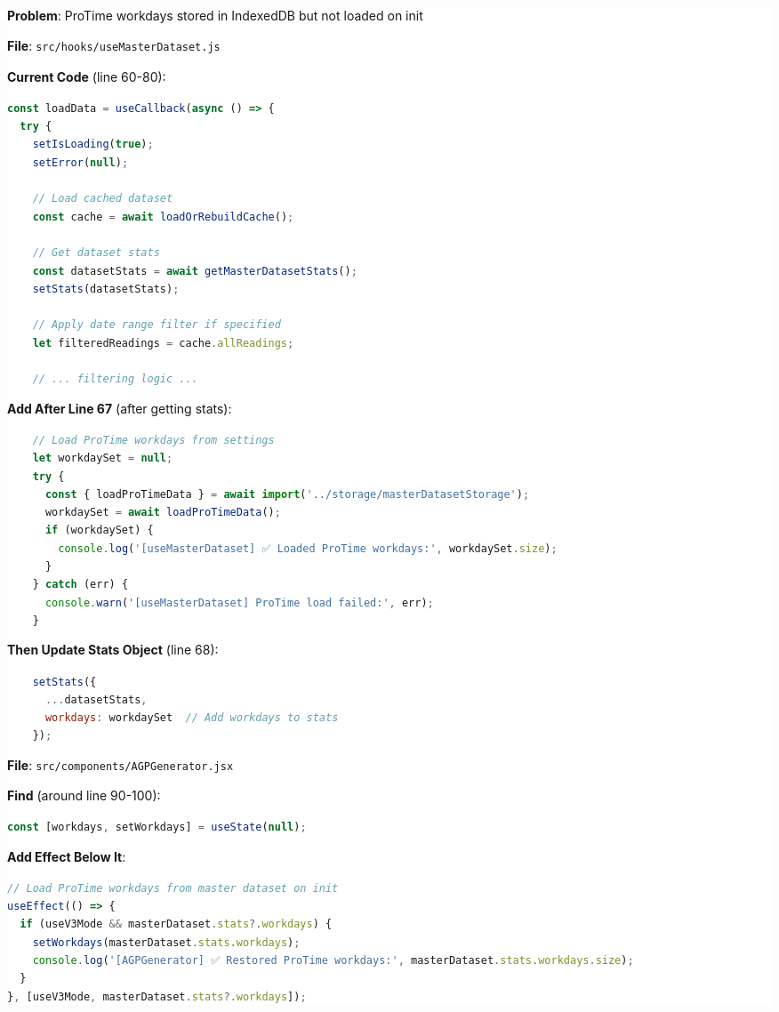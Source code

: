 **Problem**: ProTime workdays stored in IndexedDB but not loaded on init

**File**: `src/hooks/useMasterDataset.js`

**Current Code** (line 60-80):
```javascript
const loadData = useCallback(async () => {
  try {
    setIsLoading(true);
    setError(null);

    // Load cached dataset
    const cache = await loadOrRebuildCache();
    
    // Get dataset stats
    const datasetStats = await getMasterDatasetStats();
    setStats(datasetStats);

    // Apply date range filter if specified
    let filteredReadings = cache.allReadings;
    
    // ... filtering logic ...
```

**Add After Line 67** (after getting stats):
```javascript
    // Load ProTime workdays from settings
    let workdaySet = null;
    try {
      const { loadProTimeData } = await import('../storage/masterDatasetStorage');
      workdaySet = await loadProTimeData();
      if (workdaySet) {
        console.log('[useMasterDataset] ✅ Loaded ProTime workdays:', workdaySet.size);
      }
    } catch (err) {
      console.warn('[useMasterDataset] ProTime load failed:', err);
    }
```

**Then Update Stats Object** (line 68):
```javascript
    setStats({
      ...datasetStats,
      workdays: workdaySet  // Add workdays to stats
    });
```

**File**: `src/components/AGPGenerator.jsx`

**Find** (around line 90-100):
```javascript
const [workdays, setWorkdays] = useState(null);
```

**Add Effect Below It**:
```javascript
// Load ProTime workdays from master dataset on init
useEffect(() => {
  if (useV3Mode && masterDataset.stats?.workdays) {
    setWorkdays(masterDataset.stats.workdays);
    console.log('[AGPGenerator] ✅ Restored ProTime workdays:', masterDataset.stats.workdays.size);
  }
}, [useV3Mode, masterDataset.stats?.workdays]);
```
